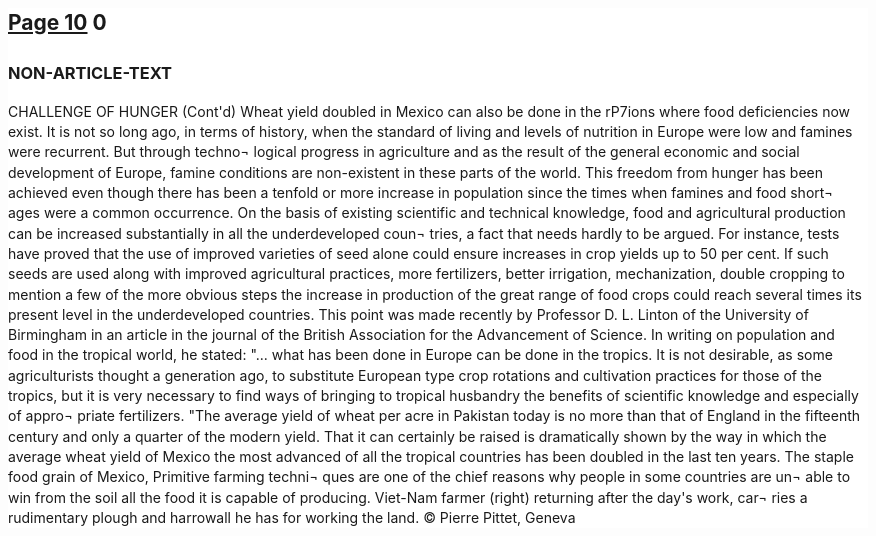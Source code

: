 ## [Page 10](https://demo.humlab.umu.se/courier/063738engo.pdf#page=10) 0
### NON-ARTICLE-TEXT
CHALLENGE OF HUNGER (Cont'd)
Wheat yield doubled in Mexico
can also be done in the rP7ions where food deficiencies
now exist.
It is not so long ago, in terms of history, when the
standard of living and levels of nutrition in Europe were
low and famines were recurrent. But through techno¬
logical progress in agriculture and as the result of the
general economic and social development of Europe,
famine conditions are non-existent in these parts of the
world.
This freedom from hunger has been achieved even
though there has been a tenfold or more increase in
population since the times when famines and food short¬
ages were a common occurrence.
On the basis of existing scientific and technical
knowledge, food and agricultural production can be
increased substantially in all the underdeveloped coun¬
tries, a fact that needs hardly to be argued. For instance,
tests have proved that the use of improved varieties of
seed alone could ensure increases in crop yields up to 50
per cent. If such seeds are used along with improved
agricultural practices, more fertilizers, better irrigation,
mechanization, double cropping to mention a few of the
more obvious steps the increase in production of the
great range of food crops could reach several times its
present level in the underdeveloped countries.
This point was made recently by Professor D. L. Linton
of the University of Birmingham in an article in the
journal of the British Association for the Advancement
of Science. In writing on population and food in the
tropical world, he stated: "... what has been done in
Europe can be done in the tropics. It is not desirable,
as some agriculturists thought a generation ago, to
substitute European type crop rotations and cultivation
practices for those of the tropics, but it is very necessary
to find ways of bringing to tropical husbandry the
benefits of scientific knowledge and especially of appro¬
priate fertilizers.
"The average yield of wheat per acre in Pakistan today
is no more than that of England in the fifteenth century
and only a quarter of the modern yield. That it can
certainly be raised is dramatically shown by the way in
which the average wheat yield of Mexico the most
advanced of all the tropical countries has been doubled
in the last ten years. The staple food grain of Mexico,
Primitive farming techni¬
ques are one of the chief
reasons why people in
some countries are un¬
able to win from the soil
all the food it is capable
of producing. Viet-Nam
farmer (right) returning
after the day's work, car¬
ries a rudimentary plough
and harrowall he has
for working the land.
© Pierre Pittet, Geneva